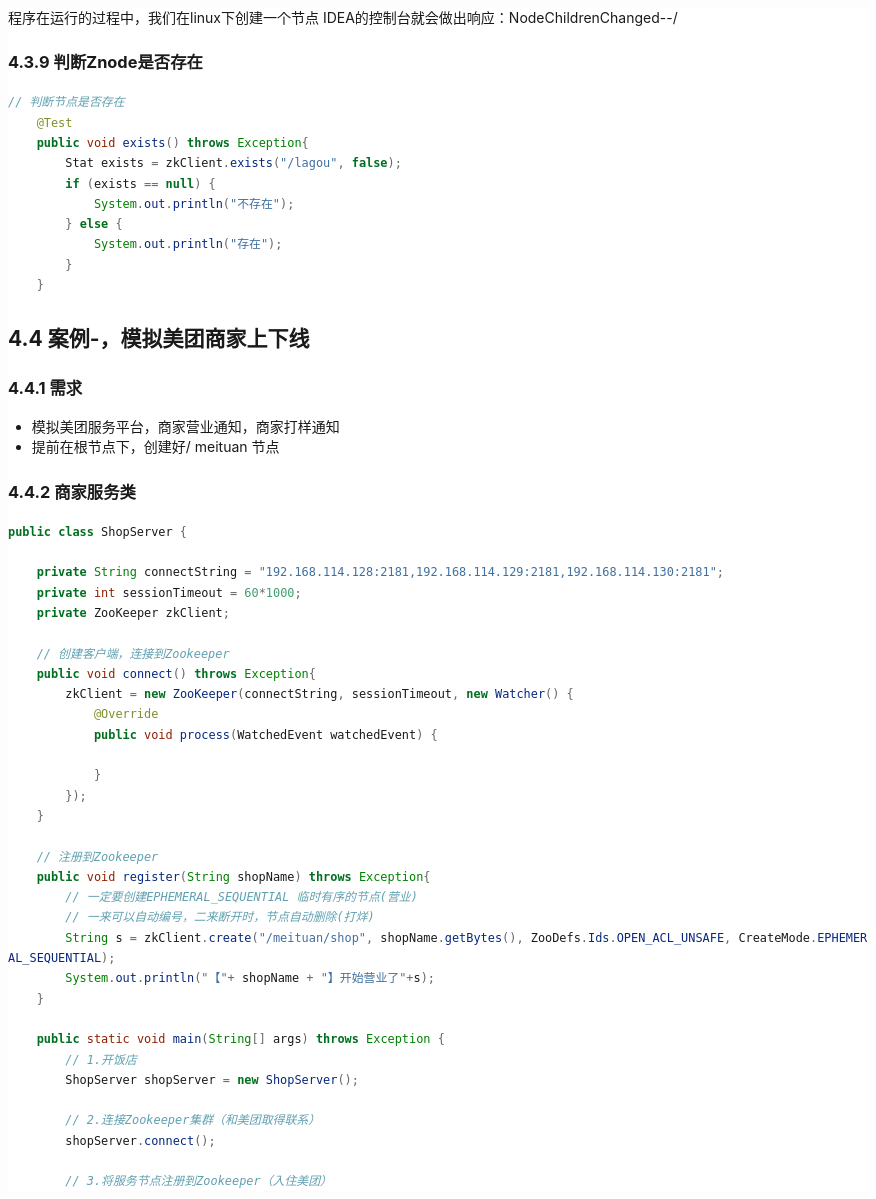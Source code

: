 程序在运行的过程中，我们在linux下创建一个节点
IDEA的控制台就会做出响应：NodeChildrenChanged--/

### 4.3.9 判断Znode是否存在

```java
// 判断节点是否存在
    @Test
    public void exists() throws Exception{
        Stat exists = zkClient.exists("/lagou", false);
        if (exists == null) {
            System.out.println("不存在");
        } else {
            System.out.println("存在");
        }
    }
```





## 4.4 案例-，模拟美团商家上下线

### 4.4.1 需求

* 模拟美团服务平台，商家营业通知，商家打样通知
* 提前在根节点下，创建好/ meituan 节点

### 4.4.2 商家服务类

```java
public class ShopServer {

    private String connectString = "192.168.114.128:2181,192.168.114.129:2181,192.168.114.130:2181";
    private int sessionTimeout = 60*1000;
    private ZooKeeper zkClient;

    // 创建客户端，连接到Zookeeper
    public void connect() throws Exception{
        zkClient = new ZooKeeper(connectString, sessionTimeout, new Watcher() {
            @Override
            public void process(WatchedEvent watchedEvent) {

            }
        });
    }

    // 注册到Zookeeper
    public void register(String shopName) throws Exception{
        // 一定要创建EPHEMERAL_SEQUENTIAL 临时有序的节点(营业)
        // 一来可以自动编号，二来断开时，节点自动删除(打烊)
        String s = zkClient.create("/meituan/shop", shopName.getBytes(), ZooDefs.Ids.OPEN_ACL_UNSAFE, CreateMode.EPHEMERAL_SEQUENTIAL);
        System.out.println("【"+ shopName + "】开始营业了"+s);
    }

    public static void main(String[] args) throws Exception {
        // 1.开饭店
        ShopServer shopServer = new ShopServer();

        // 2.连接Zookeeper集群（和美团取得联系）
        shopServer.connect();

        // 3.将服务节点注册到Zookeeper（入住美团）
```